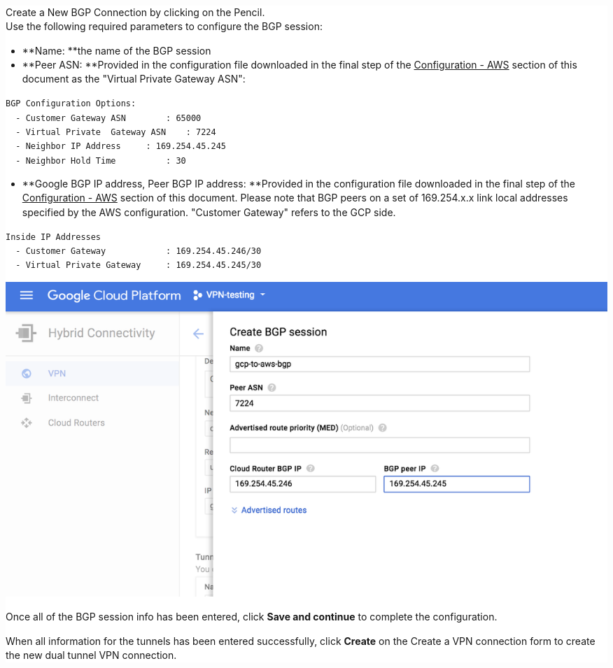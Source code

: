 Create a New BGP Connection by clicking on the Pencil.  
Use the following required parameters to configure the BGP session:

-  **Name: **the name of the BGP session
-  **Peer ASN: **Provided in the configuration file downloaded in the final step of the [Configuration - AWS](#heading=h.8wql6p11y7ld) section of this document as the "Virtual Private Gateway ASN":

```
BGP Configuration Options:
  - Customer Gateway ASN		: 65000 
  - Virtual Private  Gateway ASN	: 7224
  - Neighbor IP Address		: 169.254.45.245
  - Neighbor Hold Time			: 30
```

-  **Google BGP IP address, Peer BGP IP address: **Provided in the configuration file downloaded in the final step of the [Configuration - AWS](#heading=h.8wql6p11y7ld) section of this document.  Please note that BGP peers on a set of 169.254.x.x link local addresses specified by the AWS configuration.  "Customer Gateway" refers to the GCP side.  

```
Inside IP Addresses
  - Customer Gateway			: 169.254.45.246/30
  - Virtual Private Gateway		: 169.254.45.245/30
```

![image](cloudvpnguide---7zf8zbzh77q.png)

Once all of the BGP session info has been entered, click **Save and continue** to complete the configuration. 

When all information for the tunnels has been entered successfully, click **Create** on the Create a VPN connection form to create the new dual tunnel VPN connection.
